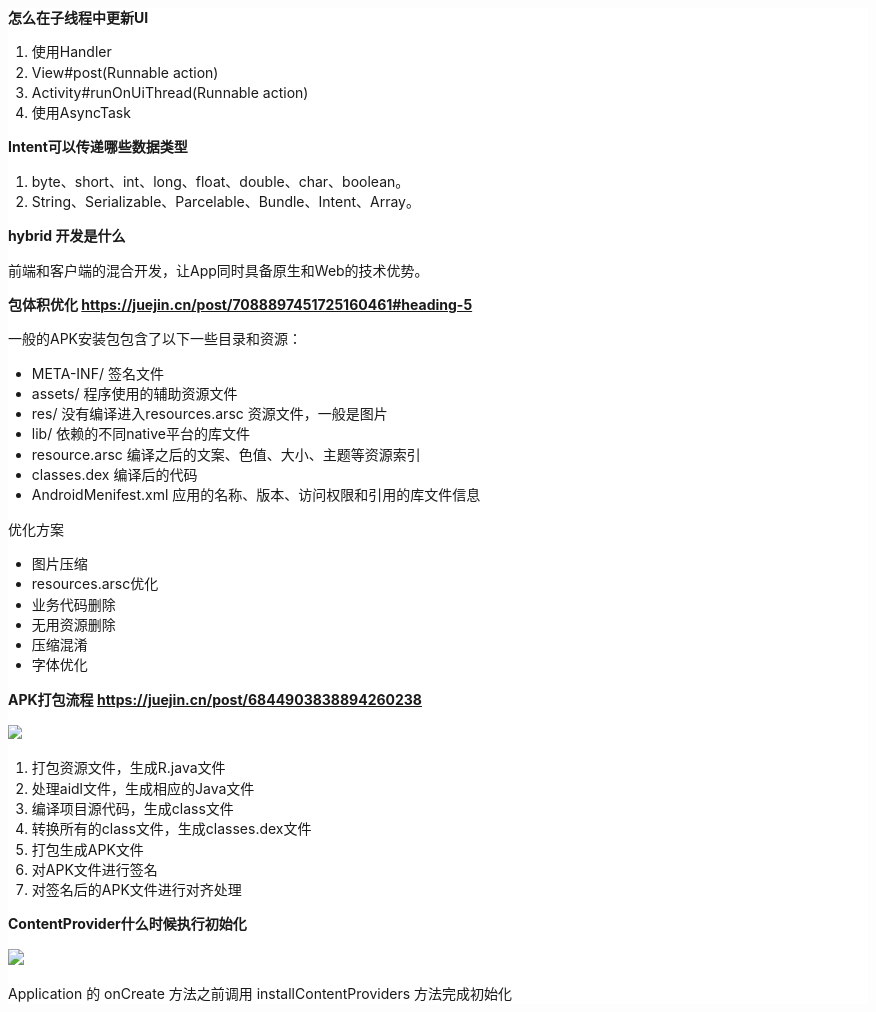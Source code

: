 **怎么在子线程中更新UI**

1. 使用Handler
2. View#post(Runnable action)
3. Activity#runOnUiThread(Runnable action)
4. 使用AsyncTask

**Intent可以传递哪些数据类型**

1. byte、short、int、long、float、double、char、boolean。
2. String、Serializable、Parcelable、Bundle、Intent、Array。

**hybrid 开发是什么**

前端和客户端的混合开发，让App同时具备原生和Web的技术优势。

**包体积优化 https://juejin.cn/post/7088897451725160461#heading-5**

一般的APK安装包包含了以下一些目录和资源：

+ META-INF/ 签名文件
+ assets/ 程序使用的辅助资源文件
+ res/ 没有编译进入resources.arsc 资源文件，一般是图片
+ lib/ 依赖的不同native平台的库文件
+ resource.arsc 编译之后的文案、色值、大小、主题等资源索引
+ classes.dex 编译后的代码
+ AndroidMenifest.xml 应用的名称、版本、访问权限和引用的库文件信息

优化方案

+ 图片压缩
+ resources.arsc优化
+ 业务代码删除
+ 无用资源删除
+ 压缩混淆
+ 字体优化

**APK打包流程 https://juejin.cn/post/6844903838894260238**

<img src="https://raw.githubusercontent.com/nosleepy/picture/master/img/apk_pack_process.png" style="zoom:85%;" />

1. 打包资源文件，生成R.java文件
2. 处理aidl文件，生成相应的Java文件
3. 编译项目源代码，生成class文件
4. 转换所有的class文件，生成classes.dex文件
5. 打包生成APK文件
6. 对APK文件进行签名
7. 对签名后的APK文件进行对齐处理

**ContentProvider什么时候执行初始化**

![](https://raw.githubusercontent.com/nosleepy/picture/master/img/contentprovider_init.png)

Application 的 onCreate 方法之前调用 installContentProviders 方法完成初始化
